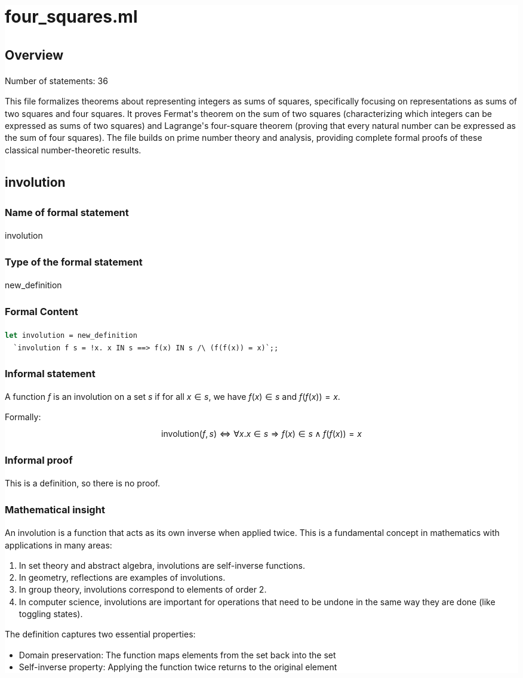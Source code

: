 # four_squares.ml

## Overview

Number of statements: 36

This file formalizes theorems about representing integers as sums of squares, specifically focusing on representations as sums of two squares and four squares. It proves Fermat's theorem on the sum of two squares (characterizing which integers can be expressed as sums of two squares) and Lagrange's four-square theorem (proving that every natural number can be expressed as the sum of four squares). The file builds on prime number theory and analysis, providing complete formal proofs of these classical number-theoretic results.

## involution

### Name of formal statement
involution

### Type of the formal statement
new_definition

### Formal Content
```ocaml
let involution = new_definition
  `involution f s = !x. x IN s ==> f(x) IN s /\ (f(f(x)) = x)`;;
```

### Informal statement
A function $f$ is an involution on a set $s$ if for all $x \in s$, we have $f(x) \in s$ and $f(f(x)) = x$.

Formally:
$$\text{involution}(f, s) \iff \forall x. x \in s \Rightarrow f(x) \in s \land f(f(x)) = x$$

### Informal proof
This is a definition, so there is no proof.

### Mathematical insight
An involution is a function that acts as its own inverse when applied twice. This is a fundamental concept in mathematics with applications in many areas:

1. In set theory and abstract algebra, involutions are self-inverse functions.
2. In geometry, reflections are examples of involutions.
3. In group theory, involutions correspond to elements of order 2.
4. In computer science, involutions are important for operations that need to be undone in the same way they are done (like toggling states).

The definition captures two essential properties:
- Domain preservation: The function maps elements from the set back into the set
- Self-inverse property: Applying the function twice returns to the original element
